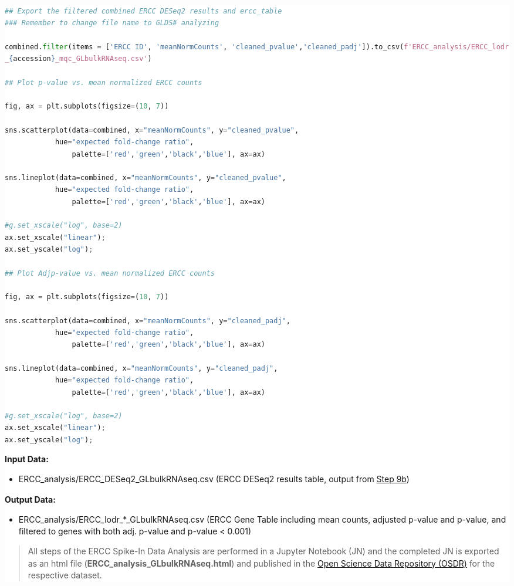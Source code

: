 ```python
## Export the filtered combined ERCC DESeq2 results and ercc_table
### Remember to change file name to GLDS# analyzing

combined.filter(items = ['ERCC ID', 'meanNormCounts', 'cleaned_pvalue','cleaned_padj']).to_csv(f'ERCC_analysis/ERCC_lodr_{accession}_mqc_GLbulkRNAseq.csv') 

## Plot p-value vs. mean normalized ERCC counts

fig, ax = plt.subplots(figsize=(10, 7))

sns.scatterplot(data=combined, x="meanNormCounts", y="cleaned_pvalue",
            hue="expected fold-change ratio",
                palette=['red','green','black','blue'], ax=ax)

sns.lineplot(data=combined, x="meanNormCounts", y="cleaned_pvalue",
            hue="expected fold-change ratio",
                palette=['red','green','black','blue'], ax=ax)

#g.set_xscale("log", base=2)
ax.set_xscale("linear");
ax.set_yscale("log");

## Plot Adjp-value vs. mean normalized ERCC counts

fig, ax = plt.subplots(figsize=(10, 7))

sns.scatterplot(data=combined, x="meanNormCounts", y="cleaned_padj",
            hue="expected fold-change ratio",
                palette=['red','green','black','blue'], ax=ax)

sns.lineplot(data=combined, x="meanNormCounts", y="cleaned_padj",
            hue="expected fold-change ratio",
                palette=['red','green','black','blue'], ax=ax)

#g.set_xscale("log", base=2)
ax.set_xscale("linear");
ax.set_yscale("log");
```

**Input Data:**

- ERCC_analysis/ERCC_DESeq2_GLbulkRNAseq.csv (ERCC DESeq2 results table, output from [Step 9b](#9b-perform-deseq2-analysis-of-ercc-counts-in-r))

**Output Data:**

- ERCC_analysis/ERCC_lodr_*_GLbulkRNAseq.csv (ERCC Gene Table including mean counts, adjusted p-value and p-value, and filtered to genes with both adj. p-value and p-value < 0.001)

> All steps of the ERCC Spike-In Data Analysis are performed in a Jupyter Notebook (JN) and the completed JN is exported as an html file (**ERCC_analysis_GLbulkRNAseq.html**) and published in the [Open Science Data Repository (OSDR)](https://osdr.nasa.gov/bio/repo/) for the respective dataset.

